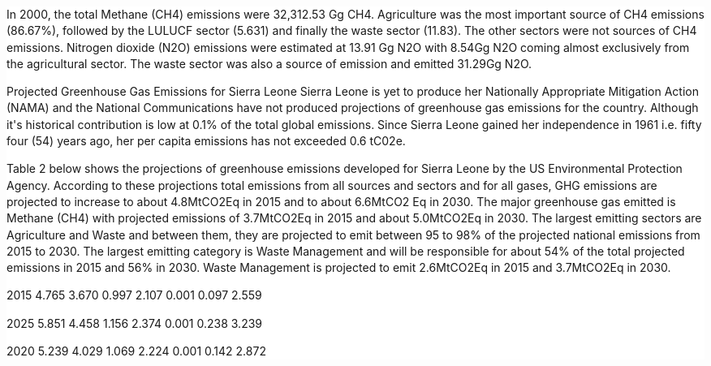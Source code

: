 In 2000, the total Methane (CH4) emissions were 32,312.53 Gg CH4. Agriculture was the most 
important  source  of  CH4  emissions  (86.67%),  followed  by  the  LULUCF  sector  (5.631)  and 
finally the waste sector (11.83). The other sectors were not sources of CH4 emissions. 
Nitrogen dioxide (N2O) emissions were estimated at 13.91 Gg N2O with 8.54Gg N2O coming 
almost exclusively from the agricultural sector. The waste sector was also a source of emission 
and emitted 31.29Gg N2O.  
 
Projected Greenhouse Gas Emissions for Sierra Leone 
Sierra  Leone  is  yet  to  produce  her  Nationally  Appropriate  Mitigation  Action  (NAMA)  and  the 
National  Communications  have  not  produced  projections  of  greenhouse  gas  emissions  for  the 
country. Although it's historical contribution is low at 0.1% of the total global emissions. Since 
Sierra  Leone  gained  her  independence  in  1961  i.e.  fifty  four  (54)  years  ago,  her  per  capita 
emissions has not exceeded 0.6 tC02e. 
 
Table 2 below shows the projections of greenhouse emissions developed for Sierra Leone by the 
US  Environmental  Protection  Agency.  According  to  these  projections  total  emissions  from  all 
sources  and  sectors  and  for  all  gases,  GHG  emissions  are  projected  to  increase  to  about 
4.8MtCO2Eq in 2015 and to about 6.6MtCO2 Eq in 2030. The major greenhouse gas emitted is 
Methane  (CH4)  with  projected  emissions  of  3.7MtCO2Eq  in  2015  and  about  5.0MtCO2Eq  in 
2030.  The  largest  emitting  sectors  are  Agriculture  and  Waste  and  between  them,  they  are 
projected to emit between 95 to 98% of the projected national emissions from 2015 to 2030. The 
largest  emitting  category  is  Waste  Management  and  will  be  responsible  for  about  54%  of  the 
total  projected  emissions  in  2015  and  56%  in  2030.  Waste  Management  is  projected  to  emit 
2.6MtCO2Eq in 2015 and 3.7MtCO2Eq in 2030. 
 

2015 
4.765 
3.670 
0.997 
2.107 
0.001 
0.097 
2.559 

2025 
5.851 
4.458 
1.156 
2.374 
0.001 
0.238 
3.239 

2020 
5.239 
4.029 
1.069 
2.224 
0.001 
0.142 
2.872 
